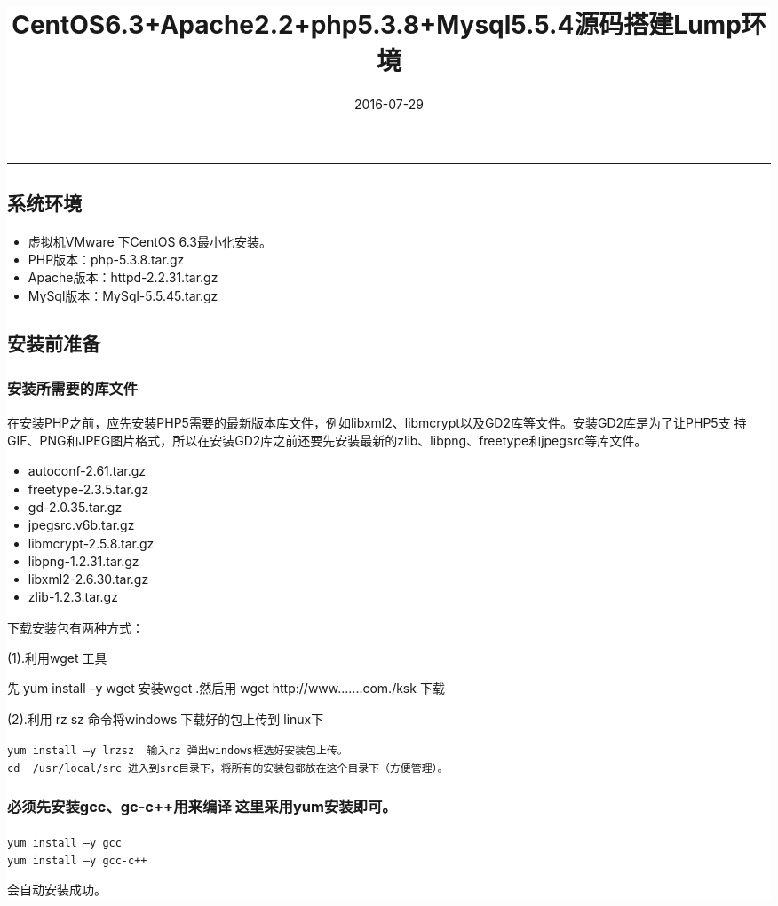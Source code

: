 ﻿---
title: CentOS6.3+Apache2.2+php5.3.8+Mysql5.5.4源码搭建Lump环境
date: 2016-07-29
categories: Coding
tags:
  - CentOS
  - Apache
  - PHP
  - Mysql
---
----------------------------------

## 系统环境

- 虚拟机VMware 下CentOS 6.3最小化安装。
- PHP版本：php-5.3.8.tar.gz
- Apache版本：httpd-2.2.31.tar.gz
- MySql版本：MySql-5.5.45.tar.gz



## 安装前准备

### 安装所需要的库文件
在安装PHP之前，应先安装PHP5需要的最新版本库文件，例如libxml2、libmcrypt以及GD2库等文件。安装GD2库是为了让PHP5支 持GIF、PNG和JPEG图片格式，所以在安装GD2库之前还要先安装最新的zlib、libpng、freetype和jpegsrc等库文件。
 
- autoconf-2.61.tar.gz
- freetype-2.3.5.tar.gz
- gd-2.0.35.tar.gz
- jpegsrc.v6b.tar.gz
- libmcrypt-2.5.8.tar.gz
- libpng-1.2.31.tar.gz
- libxml2-2.6.30.tar.gz
- zlib-1.2.3.tar.gz

下载安装包有两种方式：

(1).利用wget 工具 

先 yum install –y wget 安装wget .然后用 wget 
http://www.......com./ksk 下载

(2).利用 rz sz 命令将windows 下载好的包上传到 linux下 

```
yum install –y lrzsz  输入rz 弹出windows框选好安装包上传。
cd  /usr/local/src 进入到src目录下，将所有的安装包都放在这个目录下（方便管理）。
```

### 必须先安装gcc、gc-c++用来编译 这里采用yum安装即可。

```
yum install –y gcc
yum install –y gcc-c++
```
会自动安装成功。
